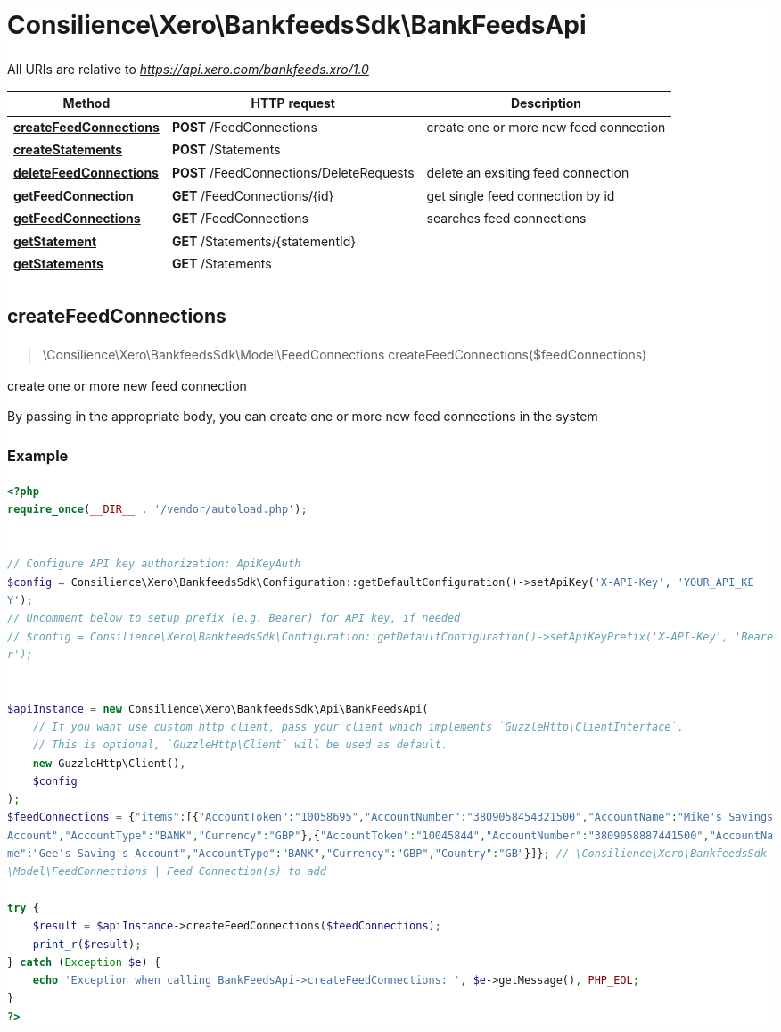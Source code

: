 # Consilience\Xero\BankfeedsSdk\BankFeedsApi

All URIs are relative to *https://api.xero.com/bankfeeds.xro/1.0*

Method | HTTP request | Description
------------- | ------------- | -------------
[**createFeedConnections**](BankFeedsApi.md#createFeedConnections) | **POST** /FeedConnections | create one or more new feed connection
[**createStatements**](BankFeedsApi.md#createStatements) | **POST** /Statements | 
[**deleteFeedConnections**](BankFeedsApi.md#deleteFeedConnections) | **POST** /FeedConnections/DeleteRequests | delete an exsiting feed connection
[**getFeedConnection**](BankFeedsApi.md#getFeedConnection) | **GET** /FeedConnections/{id} | get single feed connection by id
[**getFeedConnections**](BankFeedsApi.md#getFeedConnections) | **GET** /FeedConnections | searches feed connections
[**getStatement**](BankFeedsApi.md#getStatement) | **GET** /Statements/{statementId} | 
[**getStatements**](BankFeedsApi.md#getStatements) | **GET** /Statements | 



## createFeedConnections

> \Consilience\Xero\BankfeedsSdk\Model\FeedConnections createFeedConnections($feedConnections)

create one or more new feed connection

By passing in the appropriate body, you can create one or more new feed connections in the system

### Example

```php
<?php
require_once(__DIR__ . '/vendor/autoload.php');


// Configure API key authorization: ApiKeyAuth
$config = Consilience\Xero\BankfeedsSdk\Configuration::getDefaultConfiguration()->setApiKey('X-API-Key', 'YOUR_API_KEY');
// Uncomment below to setup prefix (e.g. Bearer) for API key, if needed
// $config = Consilience\Xero\BankfeedsSdk\Configuration::getDefaultConfiguration()->setApiKeyPrefix('X-API-Key', 'Bearer');


$apiInstance = new Consilience\Xero\BankfeedsSdk\Api\BankFeedsApi(
    // If you want use custom http client, pass your client which implements `GuzzleHttp\ClientInterface`.
    // This is optional, `GuzzleHttp\Client` will be used as default.
    new GuzzleHttp\Client(),
    $config
);
$feedConnections = {"items":[{"AccountToken":"10058695","AccountNumber":"3809058454321500","AccountName":"Mike's Savings Account","AccountType":"BANK","Currency":"GBP"},{"AccountToken":"10045844","AccountNumber":"3809058887441500","AccountName":"Gee's Saving's Account","AccountType":"BANK","Currency":"GBP","Country":"GB"}]}; // \Consilience\Xero\BankfeedsSdk\Model\FeedConnections | Feed Connection(s) to add

try {
    $result = $apiInstance->createFeedConnections($feedConnections);
    print_r($result);
} catch (Exception $e) {
    echo 'Exception when calling BankFeedsApi->createFeedConnections: ', $e->getMessage(), PHP_EOL;
}
?>
```
